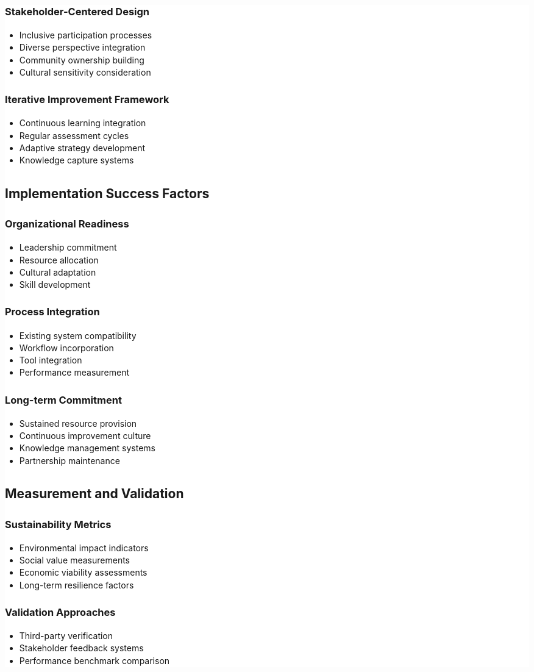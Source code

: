 ### Stakeholder-Centered Design
- Inclusive participation processes
- Diverse perspective integration
- Community ownership building
- Cultural sensitivity consideration

### Iterative Improvement Framework
- Continuous learning integration
- Regular assessment cycles
- Adaptive strategy development
- Knowledge capture systems

## Implementation Success Factors

### Organizational Readiness
- Leadership commitment
- Resource allocation
- Cultural adaptation
- Skill development

### Process Integration
- Existing system compatibility
- Workflow incorporation
- Tool integration
- Performance measurement

### Long-term Commitment
- Sustained resource provision
- Continuous improvement culture
- Knowledge management systems
- Partnership maintenance

## Measurement and Validation

### Sustainability Metrics
- Environmental impact indicators
- Social value measurements
- Economic viability assessments
- Long-term resilience factors

### Validation Approaches
- Third-party verification
- Stakeholder feedback systems
- Performance benchmark comparison
